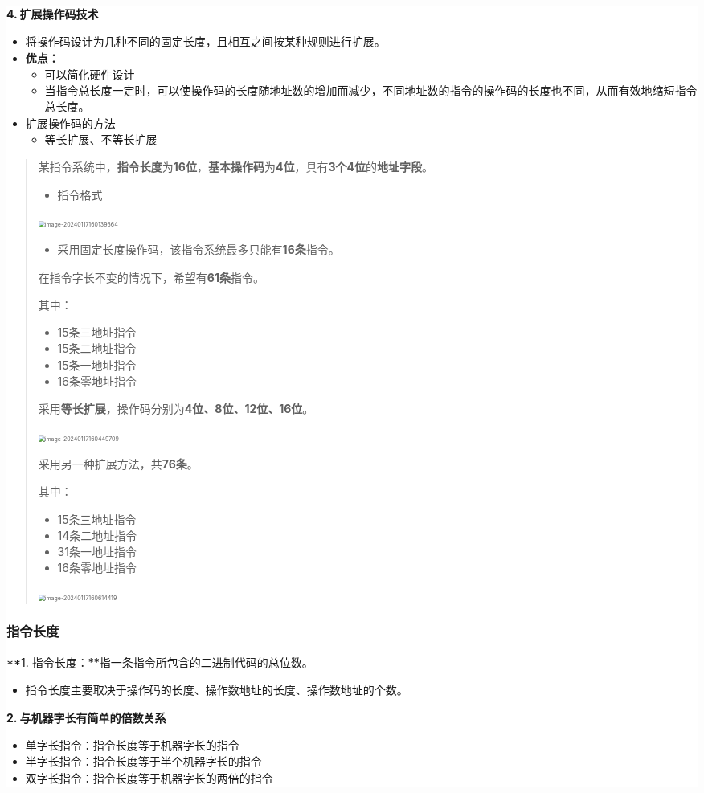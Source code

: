 **4. 扩展操作码技术**

+ 将操作码设计为几种不同的固定长度，且相互之间按某种规则进行扩展。
+ **优点：**
  + 可以简化硬件设计
  + 当指令总长度一定时，可以使操作码的长度随地址数的增加而减少，不同地址数的指令的操作码的长度也不同，从而有效地缩短指令总长度。 
+ 扩展操作码的方法
  + 等长扩展、不等长扩展

> 某指令系统中，**指令长度**为**16位**，**基本操作码**为**4位**，具有**3个4位**的**地址字段**。
>
> + 指令格式
>
> <img src="C:\Users\IamNotLCB\AppData\Roaming\Typora\typora-user-images\image-20240117160139364.png" alt="image-20240117160139364" style="zoom:50%;" /> 
>
> + 采用固定长度操作码，该指令系统最多只能有**16条**指令。
>
> 在指令字长不变的情况下，希望有**61条**指令。
>
> 其中：
>
> + 15条三地址指令
> + 15条二地址指令
> + 15条一地址指令
> + 16条零地址指令
>
> 采用**等长扩展**，操作码分别为**4位、8位、12位、16位**。 
>
> <img src="C:\Users\IamNotLCB\AppData\Roaming\Typora\typora-user-images\image-20240117160449709.png" alt="image-20240117160449709" style="zoom:50%;" /> 
>
> 采用另一种扩展方法，共**76条**。
>
> 其中：
>
> + 15条三地址指令
> + 14条二地址指令
> + 31条一地址指令
> + 16条零地址指令
>
> <img src="C:\Users\IamNotLCB\AppData\Roaming\Typora\typora-user-images\image-20240117160614419.png" alt="image-20240117160614419" style="zoom:50%;" /> 



### 指令长度

**1. 指令长度：**指一条指令所包含的二进制代码的总位数。

+ 指令长度主要取决于操作码的长度、操作数地址的长度、操作数地址的个数。

**2. 与机器字长有简单的倍数关系**

+ 单字长指令：指令长度等于机器字长的指令
+ 半字长指令：指令长度等于半个机器字长的指令
+ 双字长指令：指令长度等于机器字长的两倍的指令
